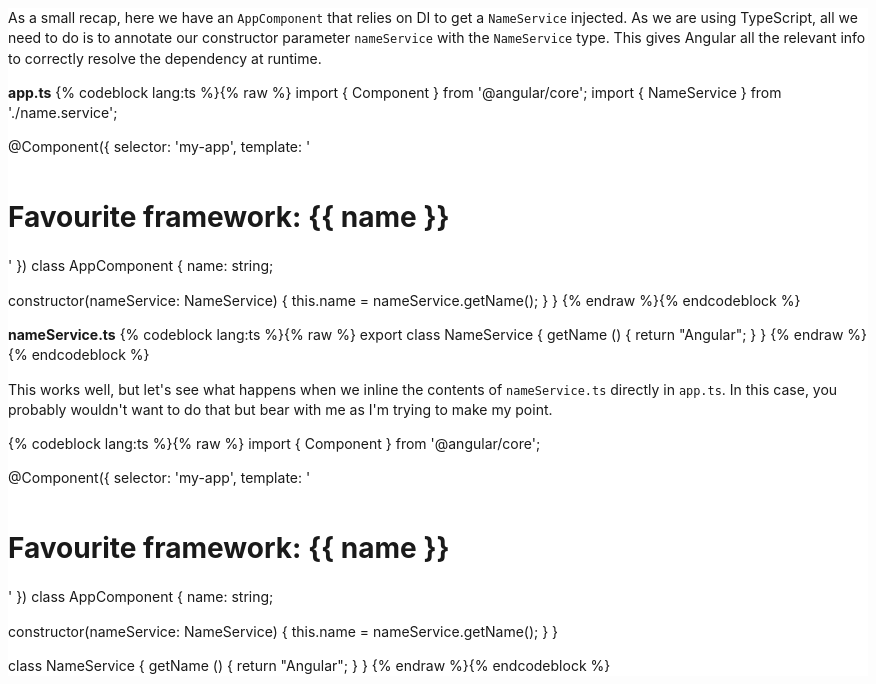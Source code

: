 As a small recap, here we have an `AppComponent` that relies on DI to get a `NameService` injected. As we are using TypeScript, all we need to do is to annotate our constructor parameter `nameService` with the `NameService` type. This gives Angular all the relevant info to correctly resolve the dependency at runtime.

**app.ts**
{% codeblock lang:ts %}{% raw %}
import { Component } from '@angular/core';
import { NameService } from './name.service';

@Component({
  selector: 'my-app',
  template: '<h1>Favourite framework: {{ name }}</h1>'
})
class AppComponent {
  name: string;

  constructor(nameService: NameService) {
    this.name = nameService.getName();
  }
}
{% endraw %}{% endcodeblock %}

**nameService.ts**
{% codeblock lang:ts %}{% raw %}
export class NameService {
  getName () {
    return "Angular";
  }
}
{% endraw %}{% endcodeblock %}

This works well, but let's see what happens when we inline the contents of `nameService.ts` directly in `app.ts`. In this case, you probably wouldn't want to do that but bear with me as I'm trying to make my point.


{% codeblock lang:ts %}{% raw %}
import { Component } from '@angular/core';

@Component({
  selector: 'my-app',
  template: '<h1>Favourite framework: {{ name }}</h1>'
})
class AppComponent {
  name: string;

  constructor(nameService: NameService) {
    this.name = nameService.getName();
  }
}

class NameService {
  getName () {
    return "Angular";
  }
}
{% endraw %}{% endcodeblock %}
